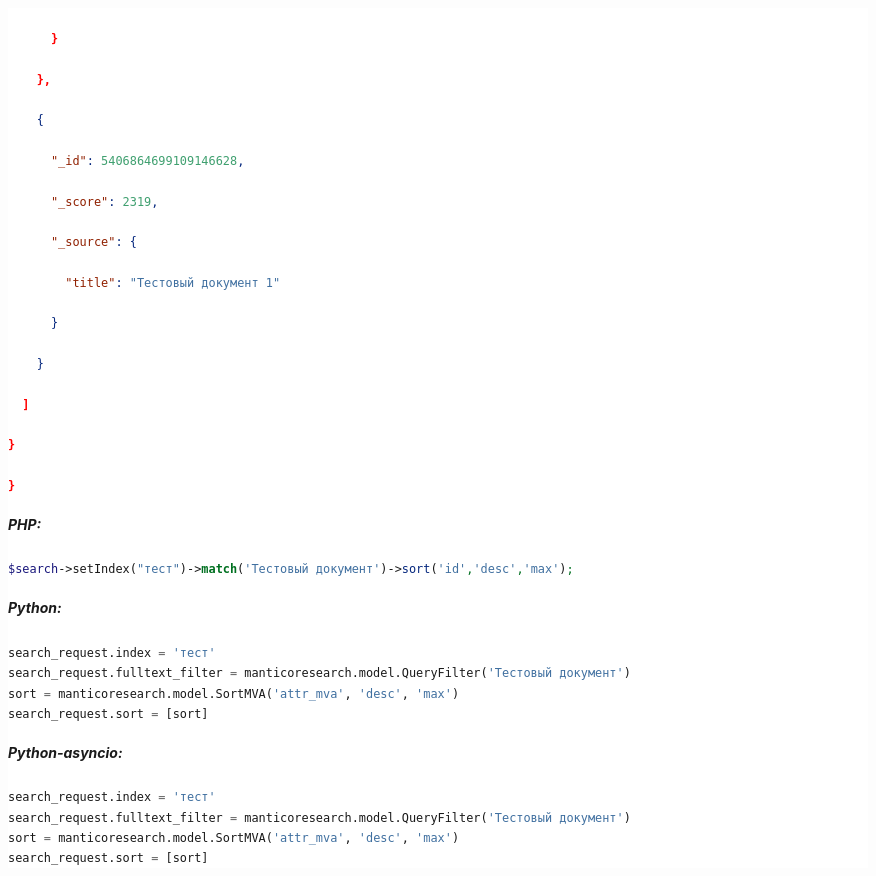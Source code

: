 ``` json

      }

    },

    {

      "_id": 5406864699109146628,

      "_score": 2319,

      "_source": {

        "title": "Тестовый документ 1"

      }

    }

  ]

}

}
```    


##### PHP:



```php
$search->setIndex("тест")->match('Тестовый документ')->sort('id','desc','max');
```



##### Python:


``` python
search_request.index = 'тест'
search_request.fulltext_filter = manticoresearch.model.QueryFilter('Тестовый документ')
sort = manticoresearch.model.SortMVA('attr_mva', 'desc', 'max')
search_request.sort = [sort]
```



##### Python-asyncio:


``` python
search_request.index = 'тест'
search_request.fulltext_filter = manticoresearch.model.QueryFilter('Тестовый документ')
sort = manticoresearch.model.SortMVA('attr_mva', 'desc', 'max')
search_request.sort = [sort]
```
